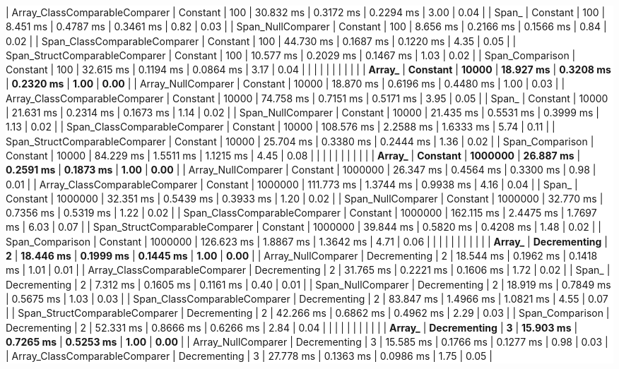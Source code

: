 | Array_ClassComparableComparer |             Constant |     100 |  30.832 ms | 0.3172 ms | 0.2294 ms |   3.00 |     0.04 |
|                         Span_ |             Constant |     100 |   8.451 ms | 0.4787 ms | 0.3461 ms |   0.82 |     0.03 |
|             Span_NullComparer |             Constant |     100 |   8.656 ms | 0.2166 ms | 0.1566 ms |   0.84 |     0.02 |
|  Span_ClassComparableComparer |             Constant |     100 |  44.730 ms | 0.1687 ms | 0.1220 ms |   4.35 |     0.05 |
| Span_StructComparableComparer |             Constant |     100 |  10.577 ms | 0.2029 ms | 0.1467 ms |   1.03 |     0.02 |
|               Span_Comparison |             Constant |     100 |  32.615 ms | 0.1194 ms | 0.0864 ms |   3.17 |     0.04 |
|                               |                      |         |            |           |           |        |          |
|                        **Array_** |             **Constant** |   **10000** |  **18.927 ms** | **0.3208 ms** | **0.2320 ms** |   **1.00** |     **0.00** |
|            Array_NullComparer |             Constant |   10000 |  18.870 ms | 0.6196 ms | 0.4480 ms |   1.00 |     0.03 |
| Array_ClassComparableComparer |             Constant |   10000 |  74.758 ms | 0.7151 ms | 0.5171 ms |   3.95 |     0.05 |
|                         Span_ |             Constant |   10000 |  21.631 ms | 0.2314 ms | 0.1673 ms |   1.14 |     0.02 |
|             Span_NullComparer |             Constant |   10000 |  21.435 ms | 0.5531 ms | 0.3999 ms |   1.13 |     0.02 |
|  Span_ClassComparableComparer |             Constant |   10000 | 108.576 ms | 2.2588 ms | 1.6333 ms |   5.74 |     0.11 |
| Span_StructComparableComparer |             Constant |   10000 |  25.704 ms | 0.3380 ms | 0.2444 ms |   1.36 |     0.02 |
|               Span_Comparison |             Constant |   10000 |  84.229 ms | 1.5511 ms | 1.1215 ms |   4.45 |     0.08 |
|                               |                      |         |            |           |           |        |          |
|                        **Array_** |             **Constant** | **1000000** |  **26.887 ms** | **0.2591 ms** | **0.1873 ms** |   **1.00** |     **0.00** |
|            Array_NullComparer |             Constant | 1000000 |  26.347 ms | 0.4564 ms | 0.3300 ms |   0.98 |     0.01 |
| Array_ClassComparableComparer |             Constant | 1000000 | 111.773 ms | 1.3744 ms | 0.9938 ms |   4.16 |     0.04 |
|                         Span_ |             Constant | 1000000 |  32.351 ms | 0.5439 ms | 0.3933 ms |   1.20 |     0.02 |
|             Span_NullComparer |             Constant | 1000000 |  32.770 ms | 0.7356 ms | 0.5319 ms |   1.22 |     0.02 |
|  Span_ClassComparableComparer |             Constant | 1000000 | 162.115 ms | 2.4475 ms | 1.7697 ms |   6.03 |     0.07 |
| Span_StructComparableComparer |             Constant | 1000000 |  39.844 ms | 0.5820 ms | 0.4208 ms |   1.48 |     0.02 |
|               Span_Comparison |             Constant | 1000000 | 126.623 ms | 1.8867 ms | 1.3642 ms |   4.71 |     0.06 |
|                               |                      |         |            |           |           |        |          |
|                        **Array_** |         **Decrementing** |       **2** |  **18.446 ms** | **0.1999 ms** | **0.1445 ms** |   **1.00** |     **0.00** |
|            Array_NullComparer |         Decrementing |       2 |  18.544 ms | 0.1962 ms | 0.1418 ms |   1.01 |     0.01 |
| Array_ClassComparableComparer |         Decrementing |       2 |  31.765 ms | 0.2221 ms | 0.1606 ms |   1.72 |     0.02 |
|                         Span_ |         Decrementing |       2 |   7.312 ms | 0.1605 ms | 0.1161 ms |   0.40 |     0.01 |
|             Span_NullComparer |         Decrementing |       2 |  18.919 ms | 0.7849 ms | 0.5675 ms |   1.03 |     0.03 |
|  Span_ClassComparableComparer |         Decrementing |       2 |  83.847 ms | 1.4966 ms | 1.0821 ms |   4.55 |     0.07 |
| Span_StructComparableComparer |         Decrementing |       2 |  42.266 ms | 0.6862 ms | 0.4962 ms |   2.29 |     0.03 |
|               Span_Comparison |         Decrementing |       2 |  52.331 ms | 0.8666 ms | 0.6266 ms |   2.84 |     0.04 |
|                               |                      |         |            |           |           |        |          |
|                        **Array_** |         **Decrementing** |       **3** |  **15.903 ms** | **0.7265 ms** | **0.5253 ms** |   **1.00** |     **0.00** |
|            Array_NullComparer |         Decrementing |       3 |  15.585 ms | 0.1766 ms | 0.1277 ms |   0.98 |     0.03 |
| Array_ClassComparableComparer |         Decrementing |       3 |  27.778 ms | 0.1363 ms | 0.0986 ms |   1.75 |     0.05 |